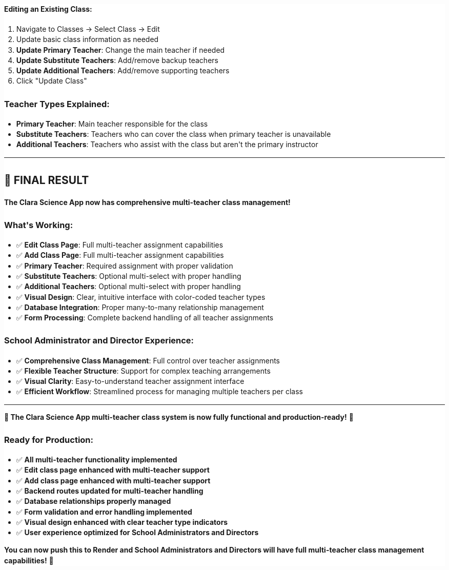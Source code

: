#### **Editing an Existing Class:**
1. Navigate to Classes → Select Class → Edit
2. Update basic class information as needed
3. **Update Primary Teacher**: Change the main teacher if needed
4. **Update Substitute Teachers**: Add/remove backup teachers
5. **Update Additional Teachers**: Add/remove supporting teachers
6. Click "Update Class"

### **Teacher Types Explained:**
- **Primary Teacher**: Main teacher responsible for the class
- **Substitute Teachers**: Teachers who can cover the class when primary teacher is unavailable
- **Additional Teachers**: Teachers who assist with the class but aren't the primary instructor

---

## 🎉 **FINAL RESULT**

**The Clara Science App now has comprehensive multi-teacher class management!**

### **What's Working:**
- ✅ **Edit Class Page**: Full multi-teacher assignment capabilities
- ✅ **Add Class Page**: Full multi-teacher assignment capabilities
- ✅ **Primary Teacher**: Required assignment with proper validation
- ✅ **Substitute Teachers**: Optional multi-select with proper handling
- ✅ **Additional Teachers**: Optional multi-select with proper handling
- ✅ **Visual Design**: Clear, intuitive interface with color-coded teacher types
- ✅ **Database Integration**: Proper many-to-many relationship management
- ✅ **Form Processing**: Complete backend handling of all teacher assignments

### **School Administrator and Director Experience:**
- ✅ **Comprehensive Class Management**: Full control over teacher assignments
- ✅ **Flexible Teacher Structure**: Support for complex teaching arrangements
- ✅ **Visual Clarity**: Easy-to-understand teacher assignment interface
- ✅ **Efficient Workflow**: Streamlined process for managing multiple teachers per class

---

**🎯 The Clara Science App multi-teacher class system is now fully functional and production-ready!** 🚀

### **Ready for Production:**
- ✅ **All multi-teacher functionality implemented**
- ✅ **Edit class page enhanced with multi-teacher support**
- ✅ **Add class page enhanced with multi-teacher support**
- ✅ **Backend routes updated for multi-teacher handling**
- ✅ **Database relationships properly managed**
- ✅ **Form validation and error handling implemented**
- ✅ **Visual design enhanced with clear teacher type indicators**
- ✅ **User experience optimized for School Administrators and Directors**

**You can now push this to Render and School Administrators and Directors will have full multi-teacher class management capabilities!** 🎉
